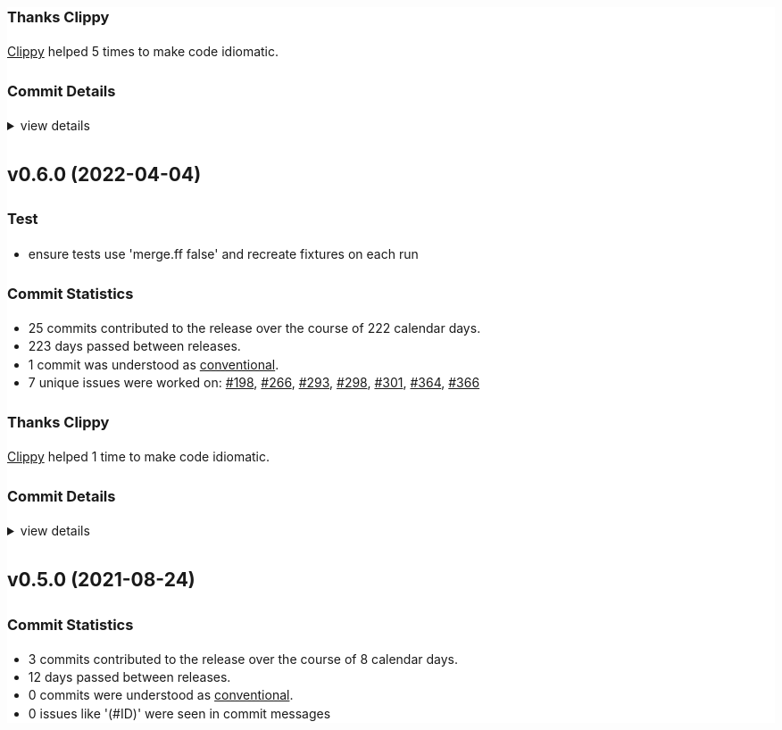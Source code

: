 ### Thanks Clippy

<csr-read-only-do-not-edit/>

[Clippy](https://github.com/rust-lang/rust-clippy) helped 5 times to make code idiomatic. 

### Commit Details

<csr-read-only-do-not-edit/>

<details><summary>view details</summary></details>

## v0.6.0 (2022-04-04)

<csr-id-1d5ab44145ccbc2064ee8cc7acebb62db82c45aa/>

### Test

 - <csr-id-1d5ab44145ccbc2064ee8cc7acebb62db82c45aa/> ensure tests use 'merge.ff false' and recreate fixtures on each run

### Commit Statistics

<csr-read-only-do-not-edit/>

 - 25 commits contributed to the release over the course of 222 calendar days.
 - 223 days passed between releases.
 - 1 commit was understood as [conventional](https://www.conventionalcommits.org).
 - 7 unique issues were worked on: [#198](https://github.com/Byron/gitoxide/issues/198), [#266](https://github.com/Byron/gitoxide/issues/266), [#293](https://github.com/Byron/gitoxide/issues/293), [#298](https://github.com/Byron/gitoxide/issues/298), [#301](https://github.com/Byron/gitoxide/issues/301), [#364](https://github.com/Byron/gitoxide/issues/364), [#366](https://github.com/Byron/gitoxide/issues/366)

### Thanks Clippy

<csr-read-only-do-not-edit/>

[Clippy](https://github.com/rust-lang/rust-clippy) helped 1 time to make code idiomatic. 

### Commit Details

<csr-read-only-do-not-edit/>

<details><summary>view details</summary></details>

## v0.5.0 (2021-08-24)

### Commit Statistics

<csr-read-only-do-not-edit/>

 - 3 commits contributed to the release over the course of 8 calendar days.
 - 12 days passed between releases.
 - 0 commits were understood as [conventional](https://www.conventionalcommits.org).
 - 0 issues like '(#ID)' were seen in commit messages
